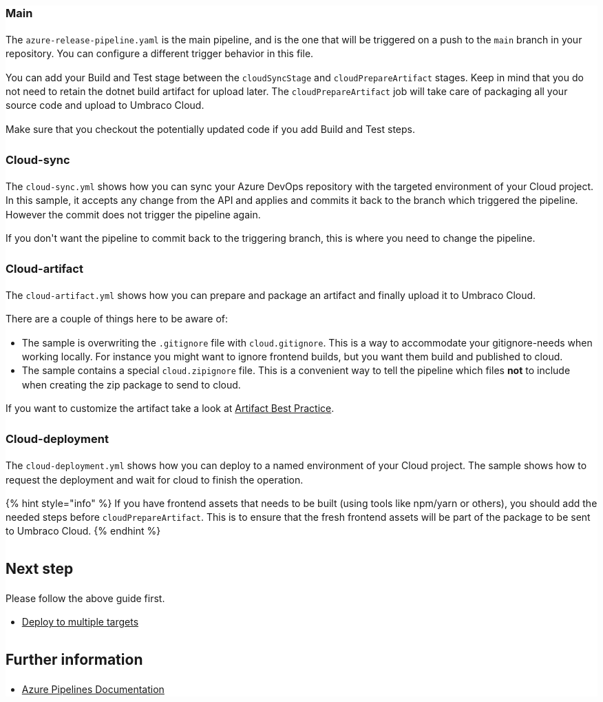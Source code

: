 ### Main

The `azure-release-pipeline.yaml` is the main pipeline, and is the one that will be triggered on a push to the `main` branch in your repository. You can configure a different trigger behavior in this file.

You can add your Build and Test stage between the `cloudSyncStage` and `cloudPrepareArtifact` stages. Keep in mind that you do not need to retain the dotnet build artifact for upload later. The `cloudPrepareArtifact` job will take care of packaging all your source code and upload to Umbraco Cloud.

Make sure that you checkout the potentially updated code if you add Build and Test steps.

### Cloud-sync

The `cloud-sync.yml` shows how you can sync your Azure DevOps repository with the targeted environment of your Cloud project. In this sample, it accepts any change from the API and applies and commits it back to the branch which triggered the pipeline. However the commit does not trigger the pipeline again.

If you don't want the pipeline to commit back to the triggering branch, this is where you need to change the pipeline.

### Cloud-artifact

The `cloud-artifact.yml` shows how you can prepare and package an artifact and finally upload it to Umbraco Cloud.

There are a couple of things here to be aware of:

* The sample is overwriting the `.gitignore` file with `cloud.gitignore`. This is a way to accommodate your gitignore-needs when working locally. For instance you might want to ignore frontend builds, but you want them build and published to cloud.
* The sample contains a special `cloud.zipignore` file. This is a convenient way to tell the pipeline which files **not** to include when creating the zip package to send to cloud.

If you want to customize the artifact take a look at [Artifact Best Practice](../../../../set-up/project-settings/umbraco-cicd/artifact-best-practice.md).

### Cloud-deployment

The `cloud-deployment.yml` shows how you can deploy to a named environment of your Cloud project. The sample shows how to request the deployment and wait for cloud to finish the operation.

{% hint style="info" %}
If you have frontend assets that needs to be built (using tools like npm/yarn or others), you should add the needed steps before `cloudPrepareArtifact`. This is to ensure that the fresh frontend assets will be part of the package to be sent to Umbraco Cloud.
{% endhint %}

## Next step

Please follow the above guide first.

* [Deploy to multiple targets](advanced-multiple-targets.md)

## Further information

* [Azure Pipelines Documentation](https://learn.microsoft.com/en-us/azure/devops/pipelines/)
